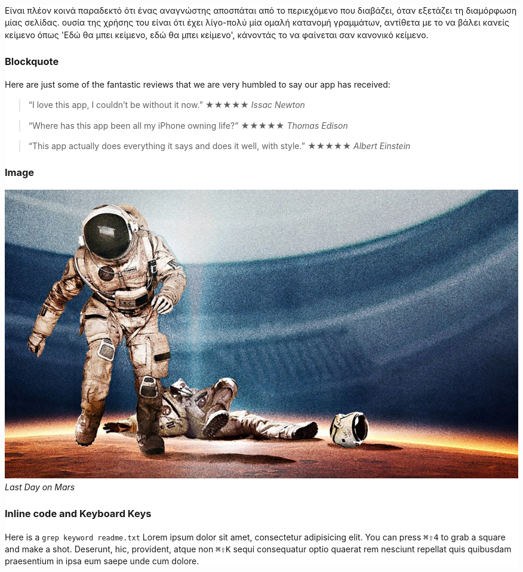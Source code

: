 Είναι πλέον κοινά παραδεκτό ότι ένας αναγνώστης αποσπάται από το περιεχόμενο που διαβάζει, όταν εξετάζει τη διαμόρφωση μίας σελίδας. ουσία της χρήσης του είναι ότι έχει λίγο-πολύ μία ομαλή κατανομή γραμμάτων, αντίθετα με το να βάλει κανείς κείμενο όπως 'Εδώ θα μπει κείμενο, εδώ θα μπει κείμενο', κάνοντάς το να φαίνεται σαν κανονικό κείμενο.


### Blockquote

Here are just some of the fantastic reviews that we are very humbled to say our app has received:


>“I love this app, I couldn’t be without it now.” ★★★★★
<cite>Issac Newton</cite>

>“Where has this app been all my iPhone owning life?” ★★★★★
<cite>Thomas Edison</cite>

>“This app actually does everything it says and does it well, with style.” ★★★★★
<cite>Albert Einstein</cite>


### Image

[![UNIX Plate](/assets/img/last_day_on_mars_small.jpg)](/assets/img/last_day_on_mars_large.jpg)
<cite>Last Day on Mars</cite>


### Inline code and Keyboard Keys

Here is a `grep keyword readme.txt` Lorem ipsum dolor sit amet, consectetur adipisicing elit. You can press <kbd>⌘</kbd><kbd>⇧</kbd><kbd>4</kbd> to grab a square and make a shot. Deserunt, hic, provident, atque non <kbd>⌘</kbd><kbd>⇧</kbd><kbd>K</kbd> sequi consequatur optio quaerat rem nesciunt repellat quis quibusdam praesentium in ipsa eum saepe unde cum dolore.
